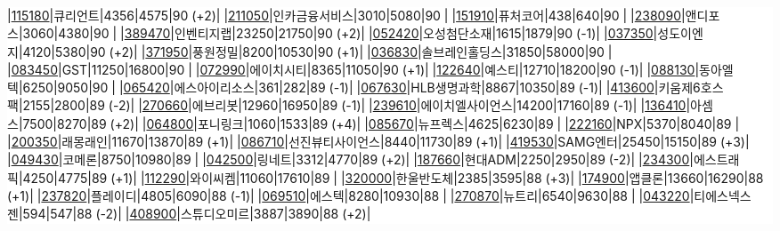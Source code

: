 |[115180](https://finance.daum.net/quotes/A115180)|큐리언트|4356|4575|90 (+2)|
|[211050](https://finance.daum.net/quotes/A211050)|인카금융서비스|3010|5080|90 |
|[151910](https://finance.daum.net/quotes/A151910)|퓨처코어|438|640|90 |
|[238090](https://finance.daum.net/quotes/A238090)|앤디포스|3060|4380|90 |
|[389470](https://finance.daum.net/quotes/A389470)|인벤티지랩|23250|21750|90 (+2)|
|[052420](https://finance.daum.net/quotes/A052420)|오성첨단소재|1615|1879|90 (-1)|
|[037350](https://finance.daum.net/quotes/A037350)|성도이엔지|4120|5380|90 (+2)|
|[371950](https://finance.daum.net/quotes/A371950)|풍원정밀|8200|10530|90 (+1)|
|[036830](https://finance.daum.net/quotes/A036830)|솔브레인홀딩스|31850|58000|90 |
|[083450](https://finance.daum.net/quotes/A083450)|GST|11250|16800|90 |
|[072990](https://finance.daum.net/quotes/A072990)|에이치시티|8365|11050|90 (+1)|
|[122640](https://finance.daum.net/quotes/A122640)|예스티|12710|18200|90 (-1)|
|[088130](https://finance.daum.net/quotes/A088130)|동아엘텍|6250|9050|90 |
|[065420](https://finance.daum.net/quotes/A065420)|에스아이리소스|361|282|89 (-1)|
|[067630](https://finance.daum.net/quotes/A067630)|HLB생명과학|8867|10350|89 (-1)|
|[413600](https://finance.daum.net/quotes/A413600)|키움제6호스팩|2155|2800|89 (-2)|
|[270660](https://finance.daum.net/quotes/A270660)|에브리봇|12960|16950|89 (-1)|
|[239610](https://finance.daum.net/quotes/A239610)|에이치엘사이언스|14200|17160|89 (-1)|
|[136410](https://finance.daum.net/quotes/A136410)|아셈스|7500|8270|89 (+2)|
|[064800](https://finance.daum.net/quotes/A064800)|포니링크|1060|1533|89 (+4)|
|[085670](https://finance.daum.net/quotes/A085670)|뉴프렉스|4625|6230|89 |
|[222160](https://finance.daum.net/quotes/A222160)|NPX|5370|8040|89 |
|[200350](https://finance.daum.net/quotes/A200350)|래몽래인|11670|13870|89 (+1)|
|[086710](https://finance.daum.net/quotes/A086710)|선진뷰티사이언스|8440|11730|89 (+1)|
|[419530](https://finance.daum.net/quotes/A419530)|SAMG엔터|25450|15150|89 (+3)|
|[049430](https://finance.daum.net/quotes/A049430)|코메론|8750|10980|89 |
|[042500](https://finance.daum.net/quotes/A042500)|링네트|3312|4770|89 (+2)|
|[187660](https://finance.daum.net/quotes/A187660)|현대ADM|2250|2950|89 (-2)|
|[234300](https://finance.daum.net/quotes/A234300)|에스트래픽|4250|4775|89 (+1)|
|[112290](https://finance.daum.net/quotes/A112290)|와이씨켐|11060|17610|89 |
|[320000](https://finance.daum.net/quotes/A320000)|한울반도체|2385|3595|88 (+3)|
|[174900](https://finance.daum.net/quotes/A174900)|앱클론|13660|16290|88 (+1)|
|[237820](https://finance.daum.net/quotes/A237820)|플레이디|4805|6090|88 (-1)|
|[069510](https://finance.daum.net/quotes/A069510)|에스텍|8280|10930|88 |
|[270870](https://finance.daum.net/quotes/A270870)|뉴트리|6540|9630|88 |
|[043220](https://finance.daum.net/quotes/A043220)|티에스넥스젠|594|547|88 (-2)|
|[408900](https://finance.daum.net/quotes/A408900)|스튜디오미르|3887|3890|88 (+2)|